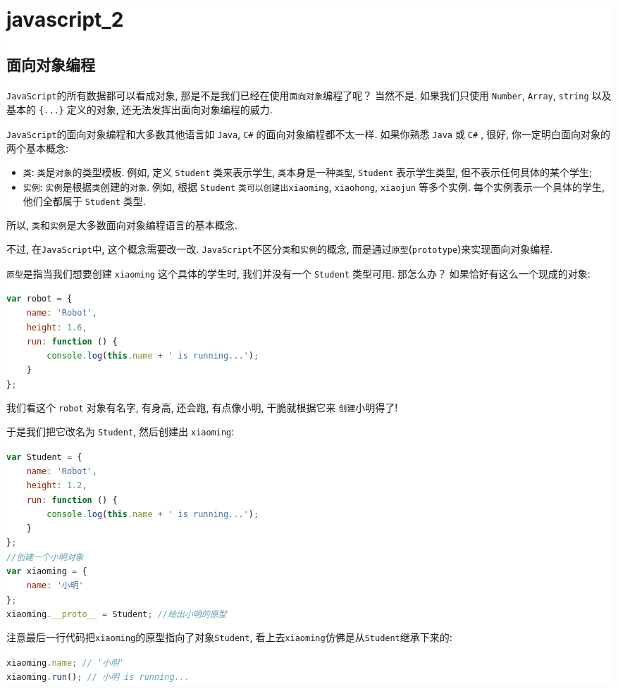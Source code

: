 # javascript_2

## 面向对象编程

`JavaScript`的所有数据都可以看成对象, 那是不是我们已经在使用`面向对象`编程了呢？
当然不是. 如果我们只使用 `Number`, `Array`, `string` 以及基本的 `{...}` 定义的对象, 还无法发挥出面向对象编程的威力.

`JavaScript`的面向对象编程和大多数其他语言如 `Java`, `C#` 的面向对象编程都不太一样.
如果你熟悉 `Java` 或 `C#` , 很好, 你一定明白面向对象的两个基本概念:

+ `类`: `类`是`对象`的类型模板. 例如, 定义 `Student` 类来表示学生, `类`本身是一种`类型`, `Student` 表示学生类型, 但不表示任何具体的某个学生;
+ `实例`: `实例`是根据`类`创建的`对象`. 例如, 根据 `Student` `类可以创建出xiaoming`, `xiaohong`, `xiaojun` 等多个实例.
每个实例表示一个具体的学生, 他们全都属于 `Student` 类型.

所以, `类`和`实例`是大多数面向对象编程语言的基本概念.

不过, 在`JavaScript`中, 这个概念需要改一改. `JavaScript`不区分`类`和`实例`的概念, 而是通过`原型`(`prototype`)来实现面向对象编程.

`原型`是指当我们想要创建 `xiaoming` 这个具体的学生时, 我们并没有一个 `Student` 类型可用. 那怎么办？
如果恰好有这么一个现成的对象:

```js
var robot = {
    name: 'Robot',
    height: 1.6,
    run: function () {
        console.log(this.name + ' is running...');
    }
};
```

我们看这个 `robot` 对象有名字, 有身高, 还会跑, 有点像小明, 干脆就根据它来 `创建`小明得了!

于是我们把它改名为 `Student`, 然后创建出 `xiaoming`:

```js
var Student = {
    name: 'Robot',
    height: 1.2,
    run: function () {
        console.log(this.name + ' is running...');
    }
};
//创建一个小明对象
var xiaoming = {
    name: '小明'
};
xiaoming.__proto__ = Student; //给出小明的原型
```

注意最后一行代码把`xiaoming`的原型指向了对象`Student`, 看上去`xiaoming`仿佛是从`Student`继承下来的:

```js
xiaoming.name; // '小明'
xiaoming.run(); // 小明 is running...
```
